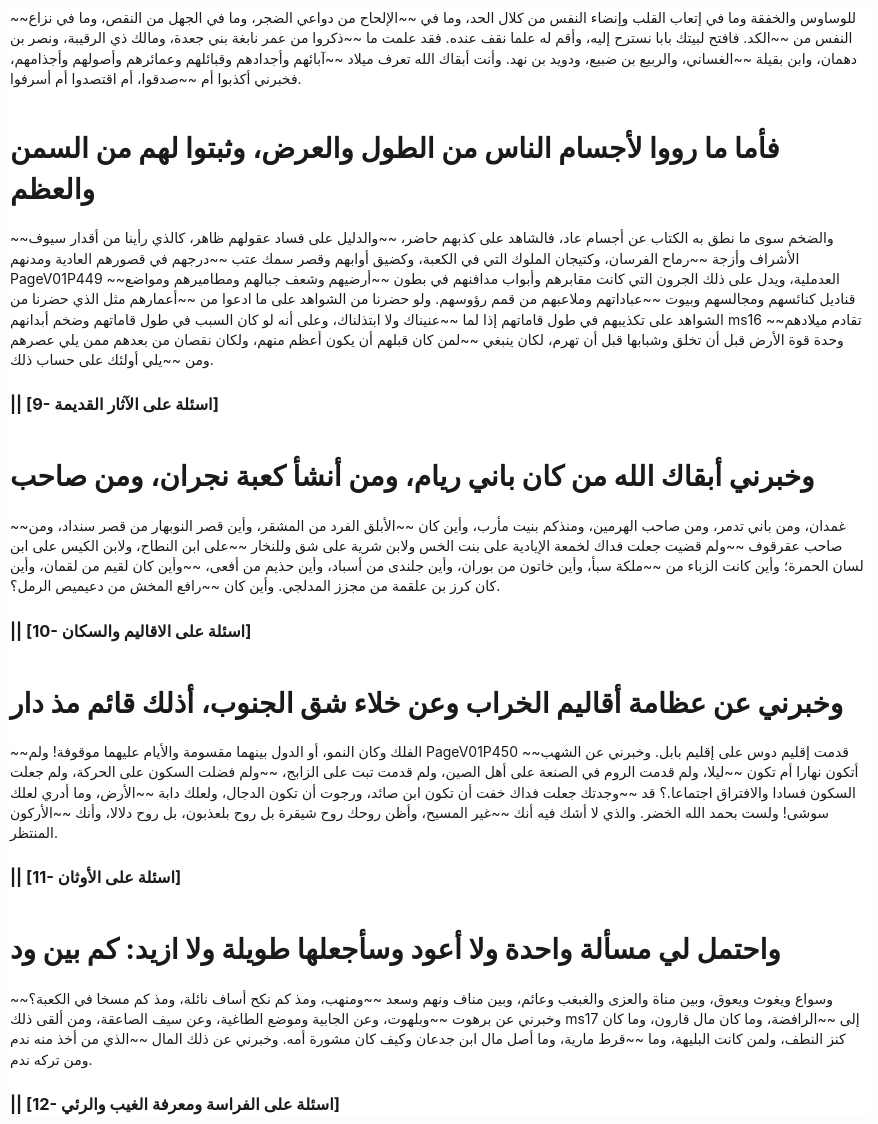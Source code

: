 ~~للوساوس والخفقة وما في إتعاب القلب وإنضاء النفس من كلال الحد، وما في
~~الإلحاح من دواعي الضجر، وما في الجهل من النقص، وما في نزاع النفس من
~~الكد. فافتح لبيتك بابا نسترح إليه، وأقم له علما نقف عنده. فقد علمت ما
~~ذكروا من عمر نابغة بني جعدة، ومالك ذي الرقيبة، ونصر بن دهمان، وابن بقيلة
~~الغساني، والربيع بن ضبيع، ودويد بن نهد. وأنت أبقاك الله تعرف ميلاد
~~آبائهم وأجدادهم وقبائلهم وعمائرهم وأصولهم وأجذامهم، فخبرني أكذبوا أم
~~صدقوا، أم اقتصدوا أم أسرفوا.
# فأما ما رووا لأجسام الناس من الطول والعرض، وثبتوا لهم من السمن والعظم
~~والضخم سوى ما نطق به الكتاب عن أجسام عاد، فالشاهد على كذبهم حاضر،
~~والدليل على فساد عقولهم ظاهر، كالذي رأينا من أقدار سيوف الأشراف وأزجة
~~رماح الفرسان، وكتيجان الملوك التي في الكعبة، وكضيق أوابهم وقصر سمك عتب
~~درجهم في قصورهم العادية ومدنهم PageV01P449
~~العدملية، ويدل على ذلك الجرون التي كانت مقابرهم وأبواب مدافنهم في بطون
~~أرضيهم وشعف جبالهم ومطاميرهم ومواضع قناديل كنائسهم ومجالسهم وبيوت
~~عباداتهم وملاعبهم من قمم رؤوسهم. ولو حضرنا من الشواهد على ما ادعوا من
~~أعمارهم مثل الذي حضرنا من الشواهد على تكذيبهم في طول قاماتهم إذا لما
~~عنيناك ولا ابتذلناك، وعلى أنه لو كان السبب في طول قاماتهم وضخم أبدانهم ms16
~~تقادم ميلادهم وحدة قوة الأرض قبل أن تخلق وشبابها قبل أن تهرم، لكان ينبغي
~~لمن كان قبلهم أن يكون أعظم منهم، ولكان نقصان من بعدهم ممن يلي عصرهم ومن
~~يلي أولئك على حساب ذلك.
### || [9- اسئلة على الآثار القديمة]
# وخبرني أبقاك الله من كان باني ريام، ومن أنشأ كعبة نجران، ومن صاحب
~~غمدان، ومن باني تدمر، ومن صاحب الهرمين، ومنذكم بنيت مأرب، وأين كان
~~الأبلق الفرد من المشقر، وأين قصر النوبهار من قصر سنداد، ومن صاحب عقرقوف
~~ولم قضيت جعلت فداك لخمعة الإيادية على بنت الخس ولابن شرية على شق وللنخار
~~على ابن النطاح، ولابن الكيس على ابن لسان الحمرة؛ وأين كانت الزباء من
~~ملكة سبأ، وأين خاتون من بوران، وأين جلندى من أسباد، وأين حذيم من أفعى،
~~وأين كان لقيم من لقمان، وأين كان كرز بن علقمة من مجزز المدلجي. وأين كان
~~رافع المخش من دعيميص الرمل؟.
### || [10- اسئلة على الاقاليم والسكان]
# وخبرني عن عظامة أقاليم الخراب وعن خلاء شق الجنوب، أذلك قائم مذ دار
~~الفلك وكان النمو، أو الدول بينهما مقسومة والأيام عليهما موقوفة! ولم PageV01P450
~~قدمت إقليم دوس على إقليم بابل. وخبرني عن الشهب أتكون نهارا أم تكون
~~ليلا، ولم قدمت الروم في الصنعة على أهل الصين، ولم قدمت تبت على الزابج،
~~ولم فضلت السكون على الحركة، ولم جعلت السكون فسادا والافتراق اجتماعا.؟ قد
~~وجدتك جعلت فداك خفت أن تكون ابن صائد، ورجوت أن تكون الدجال، ولعلك دابة
~~الأرض، وما أدري لعلك سوشى! ولست بحمد الله الخضر. والذي لا أشك فيه أنك
~~غير المسيح، وأظن روحك روح شيقرة بل روح بلعذبون، بل روح دلالا، وأنك
~~الأركون المنتظر.
### || [11- اسئلة على الأوثان]
# واحتمل لي مسألة واحدة ولا أعود وسأجعلها طويلة ولا ازيد: كم بين ود
~~وسواع ويغوث ويعوق، وبين مناة والعزى والغبغب وعائم، وبين مناف ونهم وسعد
~~ومنهب، ومذ كم نكح أساف نائلة، ومذ كم مسخا في الكعبة؟ وخبرني عن برهوت
~~وبلهوت، وعن الجابية وموضع الطاغية، وعن سيف الصاعقة، ومن ألقى ذلك ms17 إلى
~~الرافضة، وما كان مال قارون، وما كان كنز النطف، ولمن كانت البليهة، وما
~~قرط مارية، وما أصل مال ابن جدعان وكيف كان مشورة أمه. وخبرني عن ذلك المال
~~الذي من أخذ منه ندم ومن تركه ندم.
### || [12- اسئلة على الفراسة ومعرفة الغيب والرئي]